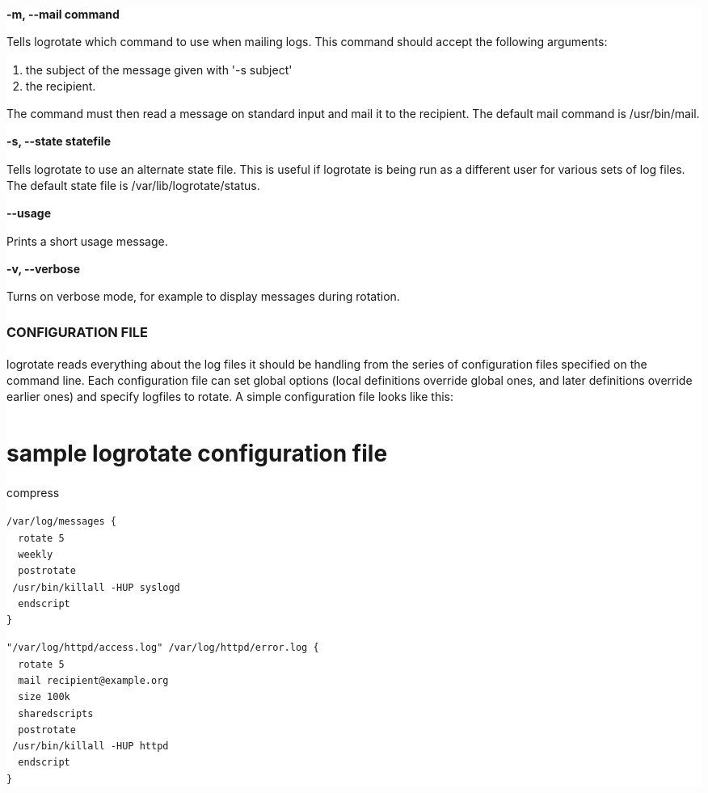 **-m, --mail command**

Tells logrotate which command to use when mailing logs. This command should accept the following arguments:

1) the subject of the message given with '-s subject'  
2) the recipient.

The command must then read a message on standard input and mail it to the recipient. The default mail command is /usr/bin/mail.

**-s, --state statefile**

Tells logrotate to use an alternate state file. This is useful if logrotate is being run as a different user for various sets of log files. The default state file is /var/lib/logrotate/status.

**--usage**

Prints a short usage message.

**-v, --verbose**

Turns on verbose mode, for example to display messages during rotation.

### CONFIGURATION FILE

logrotate reads everything about the log files it should be handling from the series of configuration files specified on the command line. Each configuration file can set global options
(local definitions override global ones, and later definitions override earlier ones) and specify logfiles to rotate. A simple configuration file looks like this:

# sample logrotate configuration file

compress

```
/var/log/messages {  
  rotate 5  
  weekly  
  postrotate  
 /usr/bin/killall -HUP syslogd  
  endscript  
}  
```

```
"/var/log/httpd/access.log" /var/log/httpd/error.log {  
  rotate 5  
  mail recipient@example.org  
  size 100k  
  sharedscripts  
  postrotate  
 /usr/bin/killall -HUP httpd  
  endscript  
}  
```

